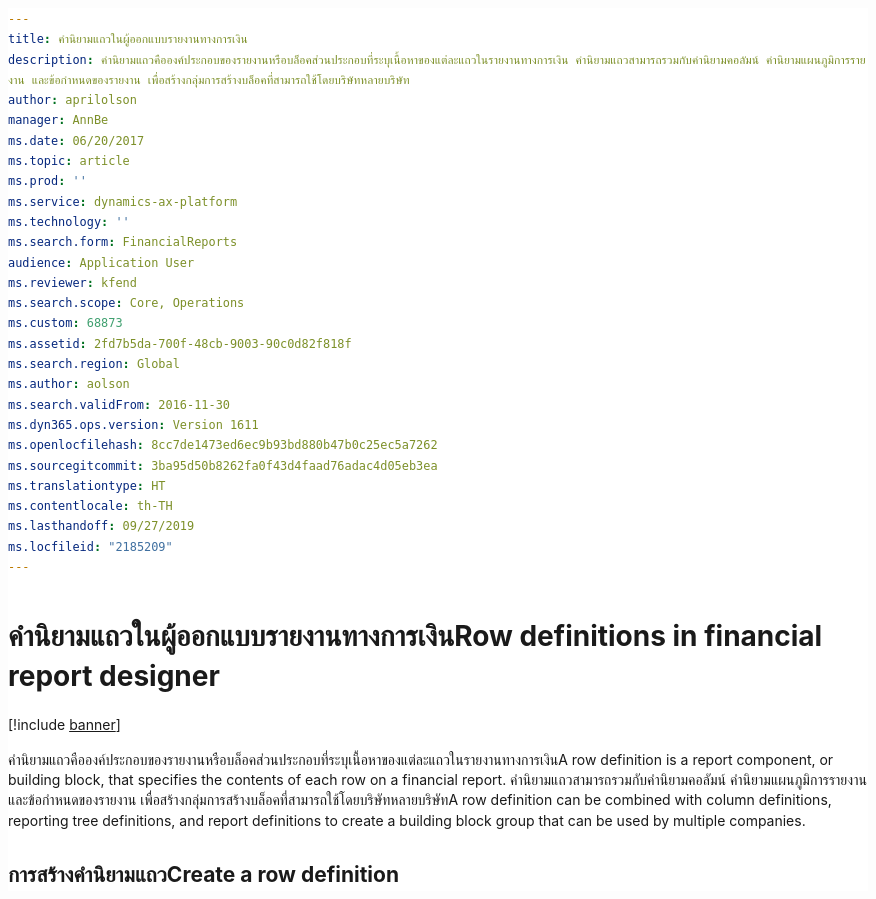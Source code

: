 ```yaml
---
title: คำนิยามแถวในผู้ออกแบบรายงานทางการเงิน
description: คำนิยามแถวคือองค์ประกอบของรายงานหรือบล็อคส่วนประกอบที่ระบุเนื้อหาของแต่ละแถวในรายงานทางการเงิน คำนิยามแถวสามารถรวมกับคำนิยามคอลัมน์ คำนิยามแผนภูมิการรายงาน และข้อกำหนดของรายงาน เพื่อสร้างกลุ่มการสร้างบล็อคที่สามารถใช้โดยบริษัทหลายบริษัท
author: aprilolson
manager: AnnBe
ms.date: 06/20/2017
ms.topic: article
ms.prod: ''
ms.service: dynamics-ax-platform
ms.technology: ''
ms.search.form: FinancialReports
audience: Application User
ms.reviewer: kfend
ms.search.scope: Core, Operations
ms.custom: 68873
ms.assetid: 2fd7b5da-700f-48cb-9003-90c0d82f818f
ms.search.region: Global
ms.author: aolson
ms.search.validFrom: 2016-11-30
ms.dyn365.ops.version: Version 1611
ms.openlocfilehash: 8cc7de1473ed6ec9b93bd880b47b0c25ec5a7262
ms.sourcegitcommit: 3ba95d50b8262fa0f43d4faad76adac4d05eb3ea
ms.translationtype: HT
ms.contentlocale: th-TH
ms.lasthandoff: 09/27/2019
ms.locfileid: "2185209"
---
```

# <a name="row-definitions-in-financial-report-designer"></a><span data-ttu-id="a6f4e-104">คำนิยามแถวในผู้ออกแบบรายงานทางการเงิน</span><span class="sxs-lookup"><span data-stu-id="a6f4e-104">Row definitions in financial report designer</span></span>

[!include [banner](../includes/banner.md)]

<span data-ttu-id="a6f4e-105">คำนิยามแถวคือองค์ประกอบของรายงานหรือบล็อคส่วนประกอบที่ระบุเนื้อหาของแต่ละแถวในรายงานทางการเงิน</span><span class="sxs-lookup"><span data-stu-id="a6f4e-105">A row definition is a report component, or building block, that specifies the contents of each row on a financial report.</span></span> <span data-ttu-id="a6f4e-106">คำนิยามแถวสามารถรวมกับคำนิยามคอลัมน์ คำนิยามแผนภูมิการรายงาน และข้อกำหนดของรายงาน เพื่อสร้างกลุ่มการสร้างบล็อคที่สามารถใช้โดยบริษัทหลายบริษัท</span><span class="sxs-lookup"><span data-stu-id="a6f4e-106">A row definition can be combined with column definitions, reporting tree definitions, and report definitions to create a building block group that can be used by multiple companies.</span></span>

## <a name="create-a-row-definition"></a><span data-ttu-id="a6f4e-107">การสร้างคำนิยามแถว</span><span class="sxs-lookup"><span data-stu-id="a6f4e-107">Create a row definition</span></span>
